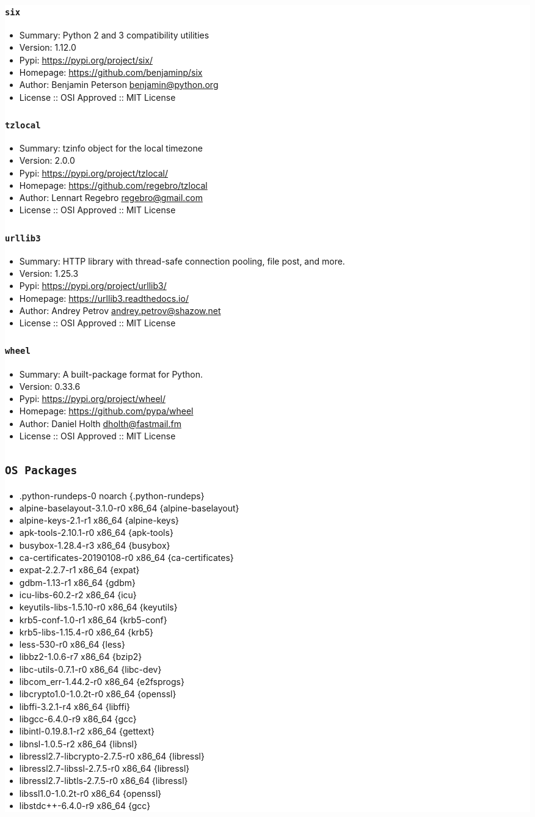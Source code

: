 ### `six`

* Summary: Python 2 and 3 compatibility utilities
* Version: 1.12.0
* Pypi: https://pypi.org/project/six/
* Homepage: https://github.com/benjaminp/six
* Author: Benjamin Peterson benjamin@python.org
* License :: OSI Approved :: MIT License

### `tzlocal`

* Summary: tzinfo object for the local timezone
* Version: 2.0.0
* Pypi: https://pypi.org/project/tzlocal/
* Homepage: https://github.com/regebro/tzlocal
* Author: Lennart Regebro regebro@gmail.com
* License :: OSI Approved :: MIT License

### `urllib3`

* Summary: HTTP library with thread-safe connection pooling, file post, and more.
* Version: 1.25.3
* Pypi: https://pypi.org/project/urllib3/
* Homepage: https://urllib3.readthedocs.io/
* Author: Andrey Petrov andrey.petrov@shazow.net
* License :: OSI Approved :: MIT License

### `wheel`

* Summary: A built-package format for Python.
* Version: 0.33.6
* Pypi: https://pypi.org/project/wheel/
* Homepage: https://github.com/pypa/wheel
* Author: Daniel Holth dholth@fastmail.fm
* License :: OSI Approved :: MIT License

## `OS Packages`

* .python-rundeps-0 noarch {.python-rundeps}
* alpine-baselayout-3.1.0-r0 x86_64 {alpine-baselayout}
* alpine-keys-2.1-r1 x86_64 {alpine-keys}
* apk-tools-2.10.1-r0 x86_64 {apk-tools}
* busybox-1.28.4-r3 x86_64 {busybox}
* ca-certificates-20190108-r0 x86_64 {ca-certificates}
* expat-2.2.7-r1 x86_64 {expat}
* gdbm-1.13-r1 x86_64 {gdbm}
* icu-libs-60.2-r2 x86_64 {icu}
* keyutils-libs-1.5.10-r0 x86_64 {keyutils}
* krb5-conf-1.0-r1 x86_64 {krb5-conf}
* krb5-libs-1.15.4-r0 x86_64 {krb5}
* less-530-r0 x86_64 {less}
* libbz2-1.0.6-r7 x86_64 {bzip2}
* libc-utils-0.7.1-r0 x86_64 {libc-dev}
* libcom_err-1.44.2-r0 x86_64 {e2fsprogs}
* libcrypto1.0-1.0.2t-r0 x86_64 {openssl}
* libffi-3.2.1-r4 x86_64 {libffi}
* libgcc-6.4.0-r9 x86_64 {gcc}
* libintl-0.19.8.1-r2 x86_64 {gettext}
* libnsl-1.0.5-r2 x86_64 {libnsl}
* libressl2.7-libcrypto-2.7.5-r0 x86_64 {libressl}
* libressl2.7-libssl-2.7.5-r0 x86_64 {libressl}
* libressl2.7-libtls-2.7.5-r0 x86_64 {libressl}
* libssl1.0-1.0.2t-r0 x86_64 {openssl}
* libstdc++-6.4.0-r9 x86_64 {gcc}